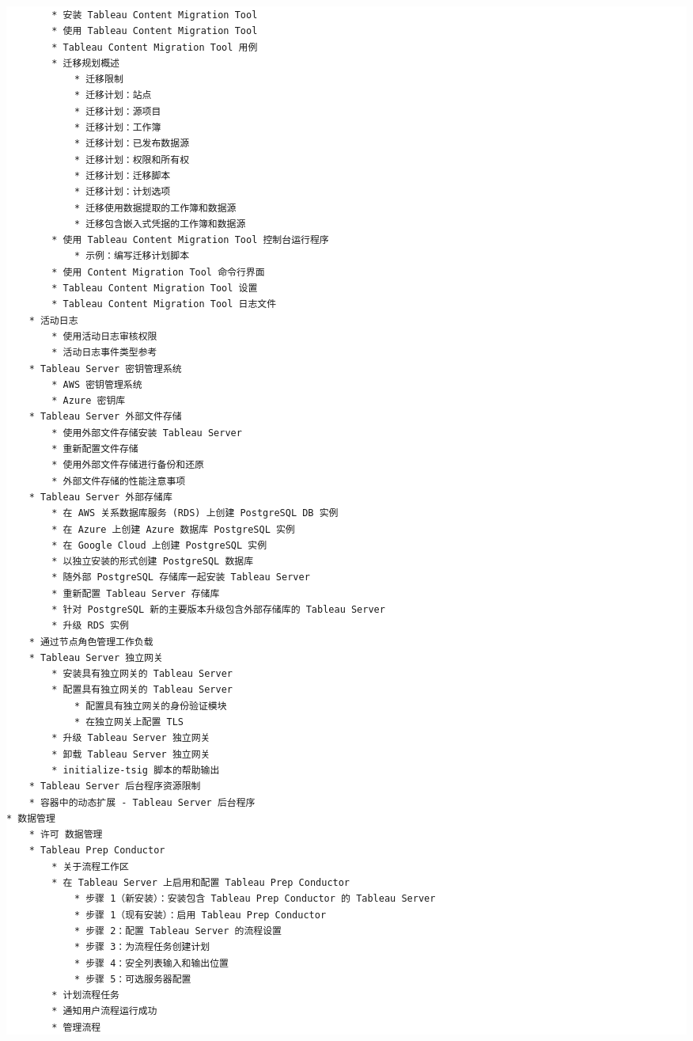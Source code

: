             * 安装 Tableau Content Migration Tool
            * 使用 Tableau Content Migration Tool
            * Tableau Content Migration Tool 用例
            * 迁移规划概述
                * 迁移限制
                * 迁移计划：站点
                * 迁移计划：源项目
                * 迁移计划：工作簿
                * 迁移计划：已发布数据源
                * 迁移计划：权限和所有权
                * 迁移计划：迁移脚本
                * 迁移计划：计划选项
                * 迁移使用数据提取的工作簿和数据源
                * 迁移包含嵌入式凭据的工作簿和数据源
            * 使用 Tableau Content Migration Tool 控制台运行程序
                * 示例：编写迁移计划脚本
            * 使用 Content Migration Tool 命令行界面
            * Tableau Content Migration Tool 设置
            * Tableau Content Migration Tool 日志文件
        * 活动日志
            * 使用活动日志审核权限
            * 活动日志事件类型参考
        * Tableau Server 密钥管理系统
            * AWS 密钥管理系统
            * Azure 密钥库
        * Tableau Server 外部文件存储
            * 使用外部文件存储安装 Tableau Server
            * 重新配置文件存储
            * 使用外部文件存储进行备份和还原
            * 外部文件存储的性能注意事项
        * Tableau Server 外部存储库
            * 在 AWS 关系数据库服务 (RDS) 上创建 PostgreSQL DB 实例
            * 在 Azure 上创建 Azure 数据库 PostgreSQL 实例
            * 在 Google Cloud 上创建 PostgreSQL 实例
            * 以独立安装的形式创建 PostgreSQL 数据库
            * 随外部 PostgreSQL 存储库一起安装 Tableau Server
            * 重新配置 Tableau Server 存储库
            * 针对 PostgreSQL 新的主要版本升级包含外部存储库的 Tableau Server
            * 升级 RDS 实例
        * 通过节点角色管理工作负载
        * Tableau Server 独立网关
            * 安装具有独立网关的 Tableau Server
            * 配置具有独立网关的 Tableau Server
                * 配置具有独立网关的身份验证模块
                * 在独立网关上配置 TLS
            * 升级 Tableau Server 独立网关
            * 卸载 Tableau Server 独立网关
            * initialize-tsig 脚本的帮助输出
        * Tableau Server 后台程序资源限制
        * 容器中的动态扩展 - Tableau Server 后台程序
    * 数据管理
        * 许可 数据管理
        * Tableau Prep Conductor
            * 关于流程工作区
            * 在 Tableau Server 上启用和配置 Tableau Prep Conductor
                * 步骤 1（新安装）：安装包含 Tableau Prep Conductor 的 Tableau Server
                * 步骤 1（现有安装）：启用 Tableau Prep Conductor
                * 步骤 2：配置 Tableau Server 的流程设置
                * 步骤 3：为流程任务创建计划
                * 步骤 4：安全列表输入和输出位置
                * 步骤 5：可选服务器配置
            * 计划流程任务
            * 通知用户流程运行成功
            * 管理流程